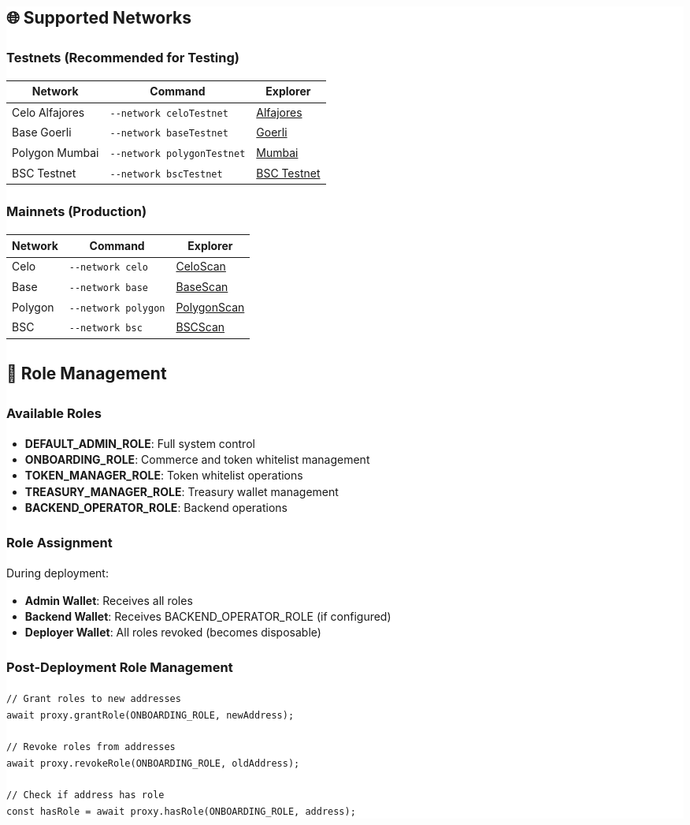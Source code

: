 ## 🌐 Supported Networks

### Testnets (Recommended for Testing)

| Network        | Command                    | Explorer                                    |
| -------------- | -------------------------- | ------------------------------------------- |
| Celo Alfajores | `--network celoTestnet`    | [Alfajores](https://alfajores.celoscan.io/) |
| Base Goerli    | `--network baseTestnet`    | [Goerli](https://goerli.basescan.org/)      |
| Polygon Mumbai | `--network polygonTestnet` | [Mumbai](https://mumbai.polygonscan.com/)   |
| BSC Testnet    | `--network bscTestnet`     | [BSC Testnet](https://testnet.bscscan.com/) |

### Mainnets (Production)

| Network | Command             | Explorer                                |
| ------- | ------------------- | --------------------------------------- |
| Celo    | `--network celo`    | [CeloScan](https://celoscan.io/)        |
| Base    | `--network base`    | [BaseScan](https://basescan.org/)       |
| Polygon | `--network polygon` | [PolygonScan](https://polygonscan.com/) |
| BSC     | `--network bsc`     | [BSCScan](https://bscscan.com/)         |

## 🔐 Role Management

### Available Roles

- **DEFAULT_ADMIN_ROLE**: Full system control
- **ONBOARDING_ROLE**: Commerce and token whitelist management
- **TOKEN_MANAGER_ROLE**: Token whitelist operations
- **TREASURY_MANAGER_ROLE**: Treasury wallet management
- **BACKEND_OPERATOR_ROLE**: Backend operations

### Role Assignment

During deployment:

- **Admin Wallet**: Receives all roles
- **Backend Wallet**: Receives BACKEND_OPERATOR_ROLE (if configured)
- **Deployer Wallet**: All roles revoked (becomes disposable)

### Post-Deployment Role Management

```solidity
// Grant roles to new addresses
await proxy.grantRole(ONBOARDING_ROLE, newAddress);

// Revoke roles from addresses
await proxy.revokeRole(ONBOARDING_ROLE, oldAddress);

// Check if address has role
const hasRole = await proxy.hasRole(ONBOARDING_ROLE, address);
```
